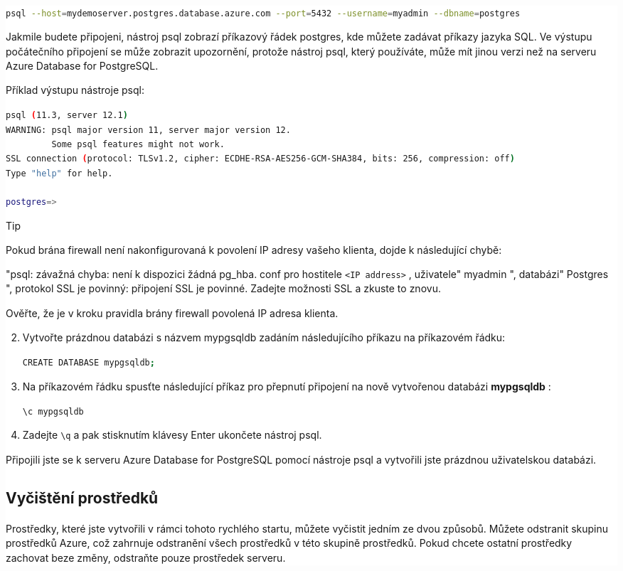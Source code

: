    ```bash
   psql --host=mydemoserver.postgres.database.azure.com --port=5432 --username=myadmin --dbname=postgres
   ```

   Jakmile budete připojeni, nástroj psql zobrazí příkazový řádek postgres, kde můžete zadávat příkazy jazyka SQL. Ve výstupu počátečního připojení se může zobrazit upozornění, protože nástroj psql, který používáte, může mít jinou verzi než na serveru Azure Database for PostgreSQL.

   Příklad výstupu nástroje psql:

   ```bash
   psql (11.3, server 12.1)
   WARNING: psql major version 11, server major version 12.
            Some psql features might not work.
   SSL connection (protocol: TLSv1.2, cipher: ECDHE-RSA-AES256-GCM-SHA384, bits: 256, compression: off)
   Type "help" for help.

   postgres=>
   ```

   > [!TIP]
   > Pokud brána firewall není nakonfigurovaná k povolení IP adresy vašeho klienta, dojde k následující chybě:
   >
   > "psql: závažná chyba: není k dispozici žádná pg_hba. conf pro hostitele `<IP address>` , uživatele" myadmin ", databázi" Postgres ", protokol SSL je povinný: připojení SSL je povinné. Zadejte možnosti SSL a zkuste to znovu.
   >
   > Ověřte, že je v kroku pravidla brány firewall povolená IP adresa klienta.

2. Vytvořte prázdnou databázi s názvem mypgsqldb zadáním následujícího příkazu na příkazovém řádku:

    ```bash
    CREATE DATABASE mypgsqldb;
    ```

3. Na příkazovém řádku spusťte následující příkaz pro přepnutí připojení na nově vytvořenou databázi **mypgsqldb** :

    ```bash
    \c mypgsqldb
    ```

4. Zadejte `\q` a pak stisknutím klávesy Enter ukončete nástroj psql.

Připojili jste se k serveru Azure Database for PostgreSQL pomocí nástroje psql a vytvořili jste prázdnou uživatelskou databázi.

## <a name="clean-up-resources"></a>Vyčištění prostředků

Prostředky, které jste vytvořili v rámci tohoto rychlého startu, můžete vyčistit jedním ze dvou způsobů. Můžete odstranit skupinu prostředků Azure, což zahrnuje odstranění všech prostředků v této skupině prostředků. Pokud chcete ostatní prostředky zachovat beze změny, odstraňte pouze prostředek serveru.
